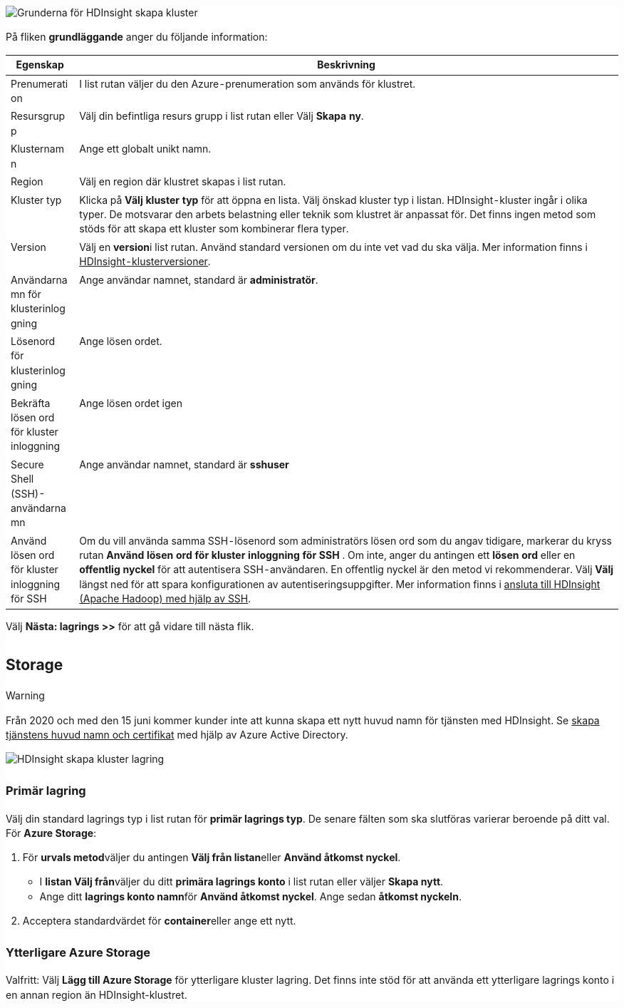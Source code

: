 ![Grunderna för HDInsight skapa kluster](./media/hdinsight-hadoop-create-linux-clusters-portal/azure-portal-cluster-basics.png "Skapa ett nytt kluster i Azure Portal")

På fliken **grundläggande** anger du följande information:

|Egenskap |Beskrivning |
|---|---|
|Prenumeration|I list rutan väljer du den Azure-prenumeration som används för klustret.|
|Resursgrupp|Välj din befintliga resurs grupp i list rutan eller Välj **Skapa ny**.|
|Klusternamn|Ange ett globalt unikt namn.|
|Region|Välj en region där klustret skapas i list rutan.|
|Kluster typ|Klicka på **Välj kluster typ** för att öppna en lista. Välj önskad kluster typ i listan. HDInsight-kluster ingår i olika typer. De motsvarar den arbets belastning eller teknik som klustret är anpassat för. Det finns ingen metod som stöds för att skapa ett kluster som kombinerar flera typer.|
|Version|Välj en **version**i list rutan. Använd standard versionen om du inte vet vad du ska välja. Mer information finns i [HDInsight-klusterversioner](hdinsight-component-versioning.md).|
|Användarnamn för klusterinloggning|Ange användar namnet, standard är **administratör**.|
|Lösenord för klusterinloggning|Ange lösen ordet.|
|Bekräfta lösen ord för kluster inloggning|Ange lösen ordet igen|
|Secure Shell (SSH)-användarnamn|Ange användar namnet, standard är **sshuser**|
|Använd lösen ord för kluster inloggning för SSH|Om du vill använda samma SSH-lösenord som administratörs lösen ord som du angav tidigare, markerar du kryss rutan **Använd lösen ord för kluster inloggning för SSH** . Om inte, anger du antingen ett **lösen ord** eller en **offentlig nyckel** för att autentisera SSH-användaren. En offentlig nyckel är den metod vi rekommenderar. Välj **Välj** längst ned för att spara konfigurationen av autentiseringsuppgifter.  Mer information finns i [ansluta till HDInsight (Apache Hadoop) med hjälp av SSH](hdinsight-hadoop-linux-use-ssh-unix.md).|

Välj **Nästa: lagrings >>** för att gå vidare till nästa flik.

## <a name="storage"></a>Storage

> [!WARNING] 
> Från 2020 och med den 15 juni kommer kunder inte att kunna skapa ett nytt huvud namn för tjänsten med HDInsight. Se [skapa tjänstens huvud namn och certifikat](https://docs.microsoft.com/azure/active-directory/develop/howto-create-service-principal-portal) med hjälp av Azure Active Directory.

![HDInsight skapa kluster lagring](./media/hdinsight-hadoop-create-linux-clusters-portal/azure-portal-cluster-storage.png "Skapa ett nytt kluster i Azure Portal-lagring")

### <a name="primary-storage"></a>Primär lagring

Välj din standard lagrings typ i list rutan för **primär lagrings typ**. De senare fälten som ska slutföras varierar beroende på ditt val. För **Azure Storage**:

1. För **urvals metod**väljer du antingen **Välj från listan**eller **Använd åtkomst nyckel**.
    * I **listan Välj från**väljer du ditt **primära lagrings konto** i list rutan eller väljer **Skapa nytt**.
    * Ange ditt **lagrings konto namn**för **Använd åtkomst nyckel**. Ange sedan **åtkomst nyckeln**.

1. Acceptera standardvärdet för **container**eller ange ett nytt.

### <a name="additional-azure-storage"></a>Ytterligare Azure Storage

Valfritt: Välj **Lägg till Azure Storage** för ytterligare kluster lagring. Det finns inte stöd för att använda ett ytterligare lagrings konto i en annan region än HDInsight-klustret.
